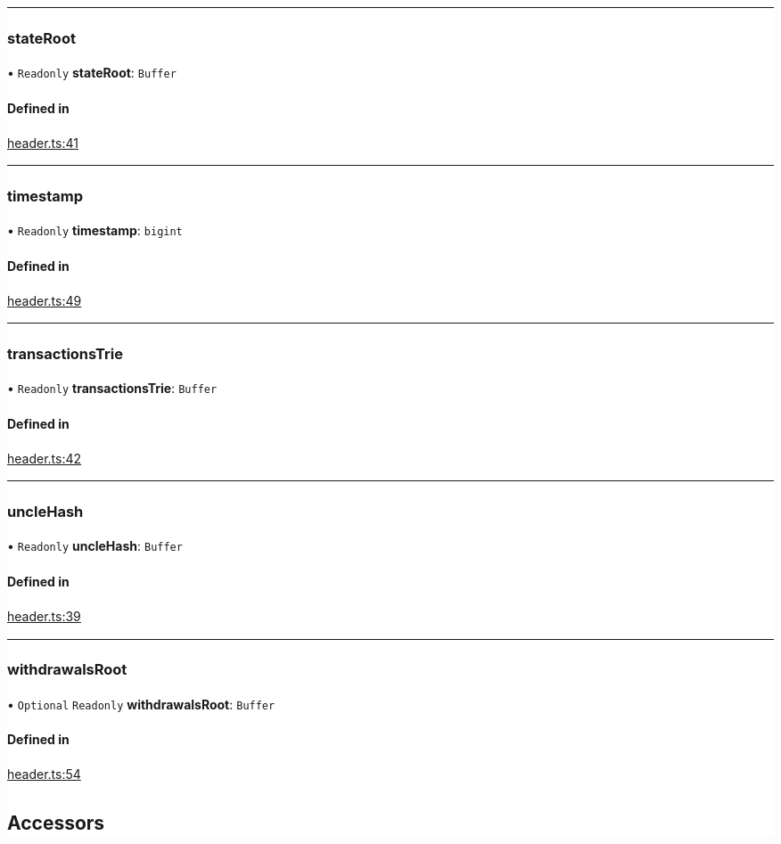 ___

### stateRoot

• `Readonly` **stateRoot**: `Buffer`

#### Defined in

[header.ts:41](https://github.com/ethereumjs/ethereumjs-monorepo/blob/master/packages/block/src/header.ts#L41)

___

### timestamp

• `Readonly` **timestamp**: `bigint`

#### Defined in

[header.ts:49](https://github.com/ethereumjs/ethereumjs-monorepo/blob/master/packages/block/src/header.ts#L49)

___

### transactionsTrie

• `Readonly` **transactionsTrie**: `Buffer`

#### Defined in

[header.ts:42](https://github.com/ethereumjs/ethereumjs-monorepo/blob/master/packages/block/src/header.ts#L42)

___

### uncleHash

• `Readonly` **uncleHash**: `Buffer`

#### Defined in

[header.ts:39](https://github.com/ethereumjs/ethereumjs-monorepo/blob/master/packages/block/src/header.ts#L39)

___

### withdrawalsRoot

• `Optional` `Readonly` **withdrawalsRoot**: `Buffer`

#### Defined in

[header.ts:54](https://github.com/ethereumjs/ethereumjs-monorepo/blob/master/packages/block/src/header.ts#L54)

## Accessors
